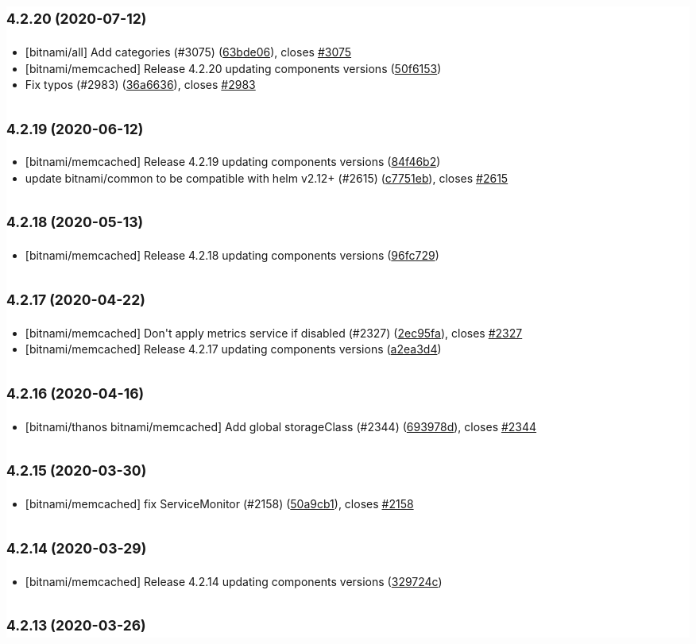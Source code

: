 ## <small>4.2.20 (2020-07-12)</small>

* [bitnami/all] Add categories (#3075) ([63bde06](https://github.com/bitnami/charts/commit/63bde066b87a140fab52264d0522401ab3d63509)), closes [#3075](https://github.com/bitnami/charts/issues/3075)
* [bitnami/memcached] Release 4.2.20 updating components versions ([50f6153](https://github.com/bitnami/charts/commit/50f61538a62e16d828ede904cab83732996f8505))
* Fix typos (#2983) ([36a6636](https://github.com/bitnami/charts/commit/36a663607aa4929a294bf547da583ce2edc64ec8)), closes [#2983](https://github.com/bitnami/charts/issues/2983)

## <small>4.2.19 (2020-06-12)</small>

* [bitnami/memcached] Release 4.2.19 updating components versions ([84f46b2](https://github.com/bitnami/charts/commit/84f46b21ccee108f219a659d5e8191533c5eb31b))
* update bitnami/common to be compatible with helm v2.12+ (#2615) ([c7751eb](https://github.com/bitnami/charts/commit/c7751eb5764e468e1854b58a1b8491d2b13e0a4a)), closes [#2615](https://github.com/bitnami/charts/issues/2615)

## <small>4.2.18 (2020-05-13)</small>

* [bitnami/memcached] Release 4.2.18 updating components versions ([96fc729](https://github.com/bitnami/charts/commit/96fc729eeb361a80e90587710eaef813e1c3f57b))

## <small>4.2.17 (2020-04-22)</small>

* [bitnami/memcached] Don't apply metrics service if disabled (#2327) ([2ec95fa](https://github.com/bitnami/charts/commit/2ec95fa64af1e5a1530619d379cc806eea801a43)), closes [#2327](https://github.com/bitnami/charts/issues/2327)
* [bitnami/memcached] Release 4.2.17 updating components versions ([a2ea3d4](https://github.com/bitnami/charts/commit/a2ea3d4365dca3a0ef1046ab755c641ad5420b9e))

## <small>4.2.16 (2020-04-16)</small>

* [bitnami/thanos bitnami/memcached] Add global storageClass (#2344) ([693978d](https://github.com/bitnami/charts/commit/693978d6f21ccb3c1f721e47fbb53fa09addc519)), closes [#2344](https://github.com/bitnami/charts/issues/2344)

## <small>4.2.15 (2020-03-30)</small>

* [bitnami/memcached] fix ServiceMonitor (#2158) ([50a9cb1](https://github.com/bitnami/charts/commit/50a9cb153c150a48f1b56926033de3d97d0ebecc)), closes [#2158](https://github.com/bitnami/charts/issues/2158)

## <small>4.2.14 (2020-03-29)</small>

* [bitnami/memcached] Release 4.2.14 updating components versions ([329724c](https://github.com/bitnami/charts/commit/329724cc0b7e4608d2a20d2d856cdc786d587b1b))

## <small>4.2.13 (2020-03-26)</small>
